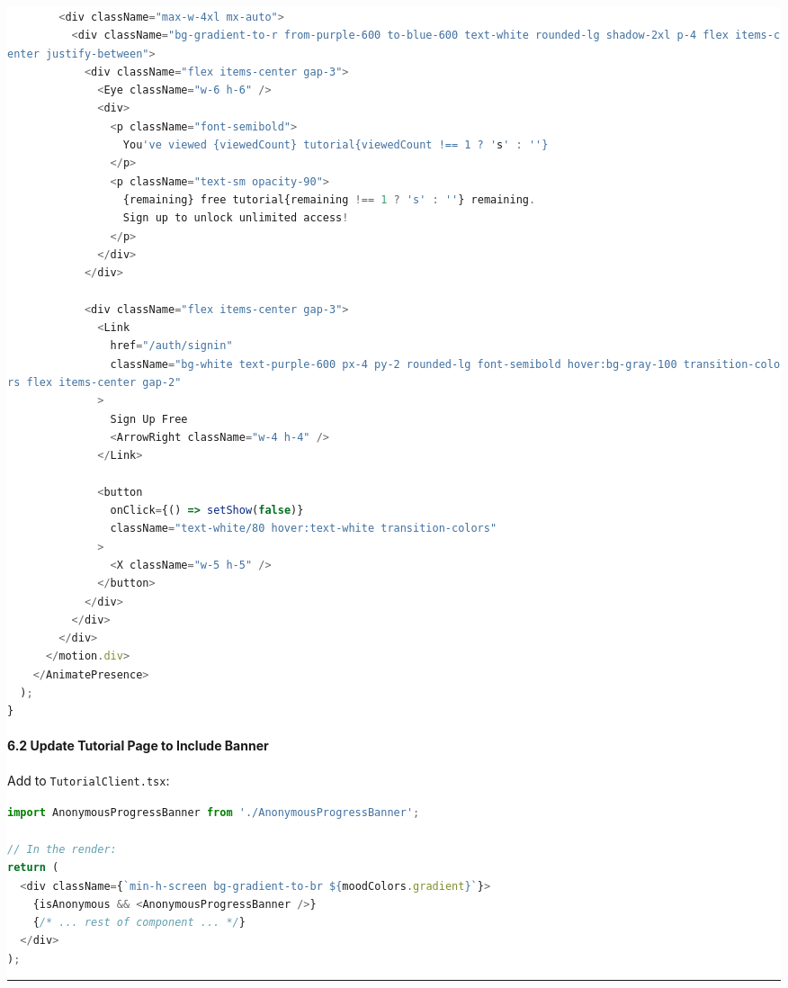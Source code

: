 ```typescript
        <div className="max-w-4xl mx-auto">
          <div className="bg-gradient-to-r from-purple-600 to-blue-600 text-white rounded-lg shadow-2xl p-4 flex items-center justify-between">
            <div className="flex items-center gap-3">
              <Eye className="w-6 h-6" />
              <div>
                <p className="font-semibold">
                  You've viewed {viewedCount} tutorial{viewedCount !== 1 ? 's' : ''}
                </p>
                <p className="text-sm opacity-90">
                  {remaining} free tutorial{remaining !== 1 ? 's' : ''} remaining.
                  Sign up to unlock unlimited access!
                </p>
              </div>
            </div>

            <div className="flex items-center gap-3">
              <Link
                href="/auth/signin"
                className="bg-white text-purple-600 px-4 py-2 rounded-lg font-semibold hover:bg-gray-100 transition-colors flex items-center gap-2"
              >
                Sign Up Free
                <ArrowRight className="w-4 h-4" />
              </Link>

              <button
                onClick={() => setShow(false)}
                className="text-white/80 hover:text-white transition-colors"
              >
                <X className="w-5 h-5" />
              </button>
            </div>
          </div>
        </div>
      </motion.div>
    </AnimatePresence>
  );
}
```

#### 6.2 Update Tutorial Page to Include Banner

Add to `TutorialClient.tsx`:

```typescript
import AnonymousProgressBanner from './AnonymousProgressBanner';

// In the render:
return (
  <div className={`min-h-screen bg-gradient-to-br ${moodColors.gradient}`}>
    {isAnonymous && <AnonymousProgressBanner />}
    {/* ... rest of component ... */}
  </div>
);
```

---